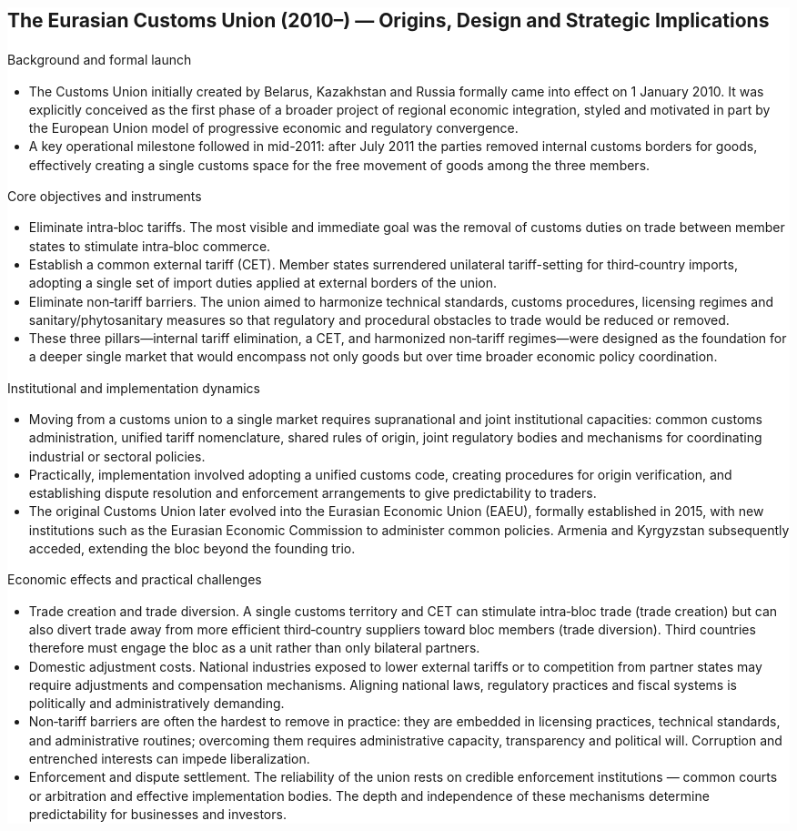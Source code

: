 
## The Eurasian Customs Union (2010–) — Origins, Design and Strategic Implications

Background and formal launch
- The Customs Union initially created by Belarus, Kazakhstan and Russia formally came into effect on 1 January 2010. It was explicitly conceived as the first phase of a broader project of regional economic integration, styled and motivated in part by the European Union model of progressive economic and regulatory convergence.
- A key operational milestone followed in mid-2011: after July 2011 the parties removed internal customs borders for goods, effectively creating a single customs space for the free movement of goods among the three members.

Core objectives and instruments
- Eliminate intra‑bloc tariffs. The most visible and immediate goal was the removal of customs duties on trade between member states to stimulate intra‑bloc commerce.
- Establish a common external tariff (CET). Member states surrendered unilateral tariff-setting for third‑country imports, adopting a single set of import duties applied at external borders of the union.
- Eliminate non‑tariff barriers. The union aimed to harmonize technical standards, customs procedures, licensing regimes and sanitary/phytosanitary measures so that regulatory and procedural obstacles to trade would be reduced or removed.
- These three pillars—internal tariff elimination, a CET, and harmonized non‑tariff regimes—were designed as the foundation for a deeper single market that would encompass not only goods but over time broader economic policy coordination.

Institutional and implementation dynamics
- Moving from a customs union to a single market requires supranational and joint institutional capacities: common customs administration, unified tariff nomenclature, shared rules of origin, joint regulatory bodies and mechanisms for coordinating industrial or sectoral policies.
- Practically, implementation involved adopting a unified customs code, creating procedures for origin verification, and establishing dispute resolution and enforcement arrangements to give predictability to traders.
- The original Customs Union later evolved into the Eurasian Economic Union (EAEU), formally established in 2015, with new institutions such as the Eurasian Economic Commission to administer common policies. Armenia and Kyrgyzstan subsequently acceded, extending the bloc beyond the founding trio.

Economic effects and practical challenges
- Trade creation and trade diversion. A single customs territory and CET can stimulate intra‑bloc trade (trade creation) but can also divert trade away from more efficient third‑country suppliers toward bloc members (trade diversion). Third countries therefore must engage the bloc as a unit rather than only bilateral partners.
- Domestic adjustment costs. National industries exposed to lower external tariffs or to competition from partner states may require adjustments and compensation mechanisms. Aligning national laws, regulatory practices and fiscal systems is politically and administratively demanding.
- Non‑tariff barriers are often the hardest to remove in practice: they are embedded in licensing practices, technical standards, and administrative routines; overcoming them requires administrative capacity, transparency and political will. Corruption and entrenched interests can impede liberalization.
- Enforcement and dispute settlement. The reliability of the union rests on credible enforcement institutions — common courts or arbitration and effective implementation bodies. The depth and independence of these mechanisms determine predictability for businesses and investors.
